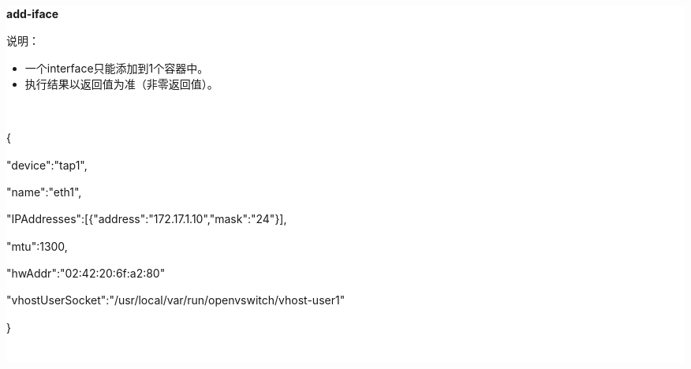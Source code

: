 </div></div>
</td>
<td class="cellrowborder" headers="mcps1.2.7.1.2" rowspan="6" valign="top" width="17.18828117188281%"><p id="zh-cn_topic_0182220026_zh-cn_topic_0176326774_zh-cn_topic_0144414542_p11116581890"><a name="zh-cn_topic_0182220026_zh-cn_topic_0176326774_zh-cn_topic_0144414542_p11116581890"></a><a name="zh-cn_topic_0182220026_zh-cn_topic_0176326774_zh-cn_topic_0144414542_p11116581890"></a><strong id="zh-cn_topic_0182220026_zh-cn_topic_0176326774_zh-cn_topic_0144414542_b9588163211106"><a name="zh-cn_topic_0182220026_zh-cn_topic_0176326774_zh-cn_topic_0144414542_b9588163211106"></a><a name="zh-cn_topic_0182220026_zh-cn_topic_0176326774_zh-cn_topic_0144414542_b9588163211106"></a>add-iface</strong></p>
<div class="note" id="zh-cn_topic_0182220026_zh-cn_topic_0176326774_zh-cn_topic_0144414542_note16321526151911"><a name="zh-cn_topic_0182220026_zh-cn_topic_0176326774_zh-cn_topic_0144414542_note16321526151911"></a><a name="zh-cn_topic_0182220026_zh-cn_topic_0176326774_zh-cn_topic_0144414542_note16321526151911"></a><span class="notetitle"> 说明： </span><div class="notebody"><a name="zh-cn_topic_0182220026_zh-cn_topic_0176326774_zh-cn_topic_0144414542_ul142008225339"></a><a name="zh-cn_topic_0182220026_zh-cn_topic_0176326774_zh-cn_topic_0144414542_ul142008225339"></a><ul id="zh-cn_topic_0182220026_zh-cn_topic_0176326774_zh-cn_topic_0144414542_ul142008225339"><li>一个interface只能添加到1个容器中。</li><li>执行结果以返回值为准（非零返回值）。</li></ul>
</div></div>
<p id="zh-cn_topic_0182220026_zh-cn_topic_0176326774_zh-cn_topic_0144414542_p113091322192419"><a name="zh-cn_topic_0182220026_zh-cn_topic_0176326774_zh-cn_topic_0144414542_p113091322192419"></a><a name="zh-cn_topic_0182220026_zh-cn_topic_0176326774_zh-cn_topic_0144414542_p113091322192419"></a>&nbsp;&nbsp;</p>
</td>
<td class="cellrowborder" headers="mcps1.2.7.1.3" rowspan="6" valign="top" width="19.71802819718028%"><p id="zh-cn_topic_0182220026_zh-cn_topic_0176326774_zh-cn_topic_0144414542_p034191618252"><a name="zh-cn_topic_0182220026_zh-cn_topic_0176326774_zh-cn_topic_0144414542_p034191618252"></a><a name="zh-cn_topic_0182220026_zh-cn_topic_0176326774_zh-cn_topic_0144414542_p034191618252"></a>{</p>
<p id="zh-cn_topic_0182220026_zh-cn_topic_0176326774_zh-cn_topic_0144414542_p03411316122515"><a name="zh-cn_topic_0182220026_zh-cn_topic_0176326774_zh-cn_topic_0144414542_p03411316122515"></a><a name="zh-cn_topic_0182220026_zh-cn_topic_0176326774_zh-cn_topic_0144414542_p03411316122515"></a>"device":"tap1",</p>
<p id="zh-cn_topic_0182220026_zh-cn_topic_0176326774_zh-cn_topic_0144414542_p834181642514"><a name="zh-cn_topic_0182220026_zh-cn_topic_0176326774_zh-cn_topic_0144414542_p834181642514"></a><a name="zh-cn_topic_0182220026_zh-cn_topic_0176326774_zh-cn_topic_0144414542_p834181642514"></a>"name":"eth1",</p>
<p id="zh-cn_topic_0182220026_zh-cn_topic_0176326774_zh-cn_topic_0144414542_p33412016112514"><a name="zh-cn_topic_0182220026_zh-cn_topic_0176326774_zh-cn_topic_0144414542_p33412016112514"></a><a name="zh-cn_topic_0182220026_zh-cn_topic_0176326774_zh-cn_topic_0144414542_p33412016112514"></a>"IPAddresses":[{"address":"172.17.1.10","mask":"24"}],</p>
<p id="zh-cn_topic_0182220026_zh-cn_topic_0176326774_zh-cn_topic_0144414542_p0341161682515"><a name="zh-cn_topic_0182220026_zh-cn_topic_0176326774_zh-cn_topic_0144414542_p0341161682515"></a><a name="zh-cn_topic_0182220026_zh-cn_topic_0176326774_zh-cn_topic_0144414542_p0341161682515"></a>"mtu":1300,</p>
<p id="zh-cn_topic_0182220026_zh-cn_topic_0176326774_zh-cn_topic_0144414542_p93411416172510"><a name="zh-cn_topic_0182220026_zh-cn_topic_0176326774_zh-cn_topic_0144414542_p93411416172510"></a><a name="zh-cn_topic_0182220026_zh-cn_topic_0176326774_zh-cn_topic_0144414542_p93411416172510"></a>"hwAddr":"02:42:20:6f:a2:80"</p>
<p id="zh-cn_topic_0182220026_zh-cn_topic_0176326774_zh-cn_topic_0144414542_p5108173192612"><a name="zh-cn_topic_0182220026_zh-cn_topic_0176326774_zh-cn_topic_0144414542_p5108173192612"></a><a name="zh-cn_topic_0182220026_zh-cn_topic_0176326774_zh-cn_topic_0144414542_p5108173192612"></a>"vhostUserSocket":"/usr/local/var/run/openvswitch/vhost-user1"</p>
<p id="zh-cn_topic_0182220026_zh-cn_topic_0176326774_zh-cn_topic_0144414542_p17341131614258"><a name="zh-cn_topic_0182220026_zh-cn_topic_0176326774_zh-cn_topic_0144414542_p17341131614258"></a><a name="zh-cn_topic_0182220026_zh-cn_topic_0176326774_zh-cn_topic_0144414542_p17341131614258"></a>}</p>
<p id="zh-cn_topic_0182220026_zh-cn_topic_0176326774_zh-cn_topic_0144414542_p330916223244"><a name="zh-cn_topic_0182220026_zh-cn_topic_0176326774_zh-cn_topic_0144414542_p330916223244"></a><a name="zh-cn_topic_0182220026_zh-cn_topic_0176326774_zh-cn_topic_0144414542_p330916223244"></a>&nbsp;&nbsp;</p>
</td>